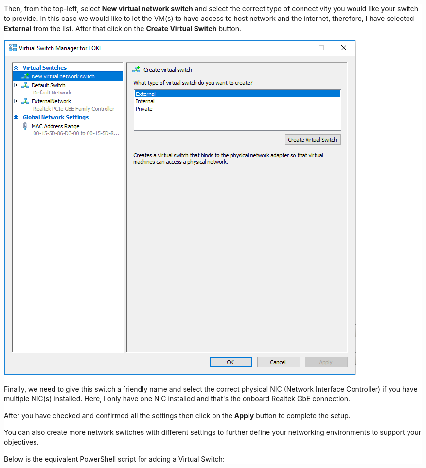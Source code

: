 Then, from the top-left, select **New virtual network switch** and select the correct type of connectivity you would like your switch to provide. In this case we would like to let the VM(s) to have access to host network and the internet, therefore, I have selected **External** from the list. After that click on the **Create Virtual Switch** button.

![Create External Network Switch](/assets/img/20181228_002.png)

Finally, we need to give this switch a friendly name and select the correct physical NIC (Network Interface Controller) if you have multiple NIC(s) installed. Here, I only have one NIC installed and that's the onboard Realtek GbE connection.

After you have checked and confirmed all the settings then click on the **Apply** button to complete the setup.

You can also create more network switches with different settings to further define your networking environments to support your objectives.

Below is the equivalent PowerShell script for adding a Virtual Switch:
